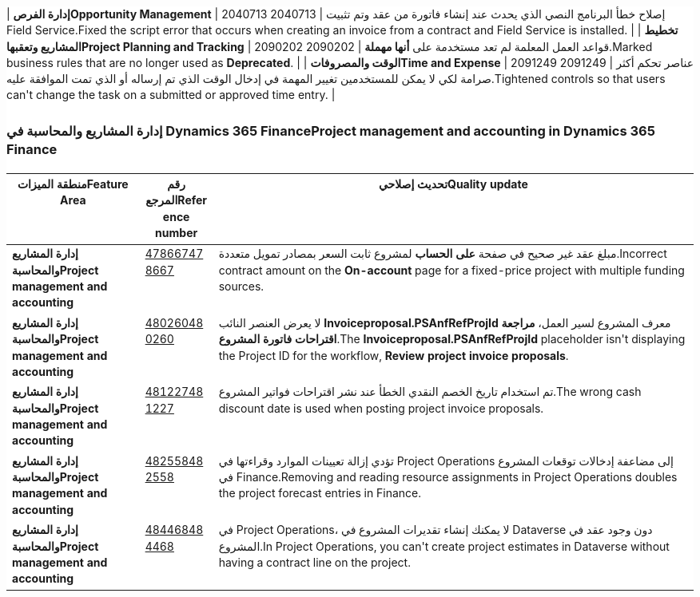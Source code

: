 | <span data-ttu-id="a5e9c-140">**إدارة الفرص**</span><span class="sxs-lookup"><span data-stu-id="a5e9c-140">**Opportunity Management**</span></span> | <span data-ttu-id="a5e9c-141">2040713 </span><span class="sxs-lookup"><span data-stu-id="a5e9c-141">2040713</span></span> | <span data-ttu-id="a5e9c-142">إصلاح خطأ البرنامج النصي الذي يحدث عند إنشاء فاتورة من عقد وتم تثبيت Field Service.</span><span class="sxs-lookup"><span data-stu-id="a5e9c-142">Fixed the script error that occurs when creating an invoice from a contract and Field Service is installed.</span></span> |
| <span data-ttu-id="a5e9c-143">**تخطيط المشاريع وتعقبها**</span><span class="sxs-lookup"><span data-stu-id="a5e9c-143">**Project Planning and Tracking**</span></span> | <span data-ttu-id="a5e9c-144">2090202 </span><span class="sxs-lookup"><span data-stu-id="a5e9c-144">2090202</span></span> | <span data-ttu-id="a5e9c-145">قواعد العمل المعلمة لم تعد مستخدمة على **أنها مهملة**.</span><span class="sxs-lookup"><span data-stu-id="a5e9c-145">Marked business rules that are no longer used as **Deprecated**.</span></span> |
| <span data-ttu-id="a5e9c-146">**الوقت والمصروفات**</span><span class="sxs-lookup"><span data-stu-id="a5e9c-146">**Time and Expense**</span></span> | <span data-ttu-id="a5e9c-147">2091249 </span><span class="sxs-lookup"><span data-stu-id="a5e9c-147">2091249</span></span> | <span data-ttu-id="a5e9c-148">عناصر تحكم أكثر صرامة لكي لا يمكن للمستخدمين تغيير المهمة في إدخال الوقت الذي تم إرساله أو الذي تمت الموافقة عليه.</span><span class="sxs-lookup"><span data-stu-id="a5e9c-148">Tightened controls so that users can't change the task on a submitted or approved time entry.</span></span> |

### <a name="project-management-and-accounting-in-dynamics-365-finance"></a><span data-ttu-id="a5e9c-149">إدارة المشاريع والمحاسبة في Dynamics 365 Finance</span><span class="sxs-lookup"><span data-stu-id="a5e9c-149">Project management and accounting in Dynamics 365 Finance</span></span>

| <span data-ttu-id="a5e9c-150">**منطقة الميزات**</span><span class="sxs-lookup"><span data-stu-id="a5e9c-150">**Feature Area**</span></span> | <span data-ttu-id="a5e9c-151">**رقم المرجع**</span><span class="sxs-lookup"><span data-stu-id="a5e9c-151">**Reference number**</span></span> | <span data-ttu-id="a5e9c-152">**تحديث إصلاحي**</span><span class="sxs-lookup"><span data-stu-id="a5e9c-152">**Quality update**</span></span> |
| --- | --- | --- |
| <span data-ttu-id="a5e9c-153">**إدارة المشاريع والمحاسبة**</span><span class="sxs-lookup"><span data-stu-id="a5e9c-153">**Project management and accounting**</span></span> | [<span data-ttu-id="a5e9c-154">478667</span><span class="sxs-lookup"><span data-stu-id="a5e9c-154">478667</span></span>](https://fix.lcs.dynamics.com/Issue/Details/?bugId=478667) | <span data-ttu-id="a5e9c-155">مبلغ عقد غير صحيح في صفحة **على الحساب** لمشروع ثابت السعر بمصادر تمويل متعددة.</span><span class="sxs-lookup"><span data-stu-id="a5e9c-155">Incorrect contract amount on the **On-account** page for a fixed-price project with multiple funding sources.</span></span> |
| <span data-ttu-id="a5e9c-156">**إدارة المشاريع والمحاسبة**</span><span class="sxs-lookup"><span data-stu-id="a5e9c-156">**Project management and accounting**</span></span> | [<span data-ttu-id="a5e9c-157">480260</span><span class="sxs-lookup"><span data-stu-id="a5e9c-157">480260</span></span>](https://fix.lcs.dynamics.com/Issue/Details/?bugId=480260) | <span data-ttu-id="a5e9c-158">لا يعرض العنصر النائب **Invoiceproposal.PSAnfRefProjId** معرف المشروع لسير العمل، **مراجعة اقتراحات فاتورة المشروع**.</span><span class="sxs-lookup"><span data-stu-id="a5e9c-158">The **Invoiceproposal.PSAnfRefProjId** placeholder isn't displaying the Project ID for the workflow, **Review project invoice proposals**.</span></span> |
| <span data-ttu-id="a5e9c-159">**إدارة المشاريع والمحاسبة**</span><span class="sxs-lookup"><span data-stu-id="a5e9c-159">**Project management and accounting**</span></span> | [<span data-ttu-id="a5e9c-160">481227</span><span class="sxs-lookup"><span data-stu-id="a5e9c-160">481227</span></span>](https://fix.lcs.dynamics.com/Issue/Details/?bugId=481227) | <span data-ttu-id="a5e9c-161">تم استخدام تاريخ الخصم النقدي الخطأ عند نشر اقتراحات فواتير المشروع.</span><span class="sxs-lookup"><span data-stu-id="a5e9c-161">The wrong cash discount date is used when posting project invoice proposals.</span></span> |
| <span data-ttu-id="a5e9c-162">**إدارة المشاريع والمحاسبة**</span><span class="sxs-lookup"><span data-stu-id="a5e9c-162">**Project management and accounting**</span></span> | [<span data-ttu-id="a5e9c-163">482558</span><span class="sxs-lookup"><span data-stu-id="a5e9c-163">482558</span></span>](https://fix.lcs.dynamics.com/Issue/Details/?bugId=482558) | <span data-ttu-id="a5e9c-164">تؤدي إزالة تعيينات الموارد وقراءتها في Project Operations إلى مضاعفة إدخالات توقعات المشروع في Finance.</span><span class="sxs-lookup"><span data-stu-id="a5e9c-164">Removing and reading resource assignments in Project Operations doubles the project forecast entries in Finance.</span></span> |
| <span data-ttu-id="a5e9c-165">**إدارة المشاريع والمحاسبة**</span><span class="sxs-lookup"><span data-stu-id="a5e9c-165">**Project management and accounting**</span></span> | [<span data-ttu-id="a5e9c-166">484468</span><span class="sxs-lookup"><span data-stu-id="a5e9c-166">484468</span></span>](https://fix.lcs.dynamics.com/Issue/Details/?bugId=484468) | <span data-ttu-id="a5e9c-167">في Project Operations، لا يمكنك إنشاء تقديرات المشروع في Dataverse دون وجود عقد في المشروع.</span><span class="sxs-lookup"><span data-stu-id="a5e9c-167">In Project Operations, you can't create project estimates in Dataverse without having a contract line on the project.</span></span> |